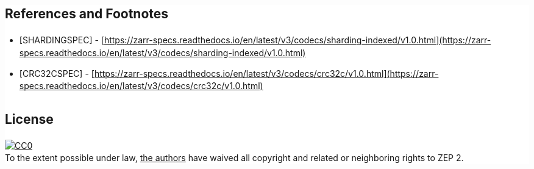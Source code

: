 ## References and Footnotes

- <a name="ref-SHARDINGSPEC"></a> [SHARDINGSPEC] -
  [https://zarr-specs.readthedocs.io/en/latest/v3/codecs/sharding-indexed/v1.0.html](https://zarr-specs.readthedocs.io/en/latest/v3/codecs/sharding-indexed/v1.0.html)

- <a name="ref-CRC32CSPEC"></a> [CRC32CSPEC] -
  [https://zarr-specs.readthedocs.io/en/latest/v3/codecs/crc32c/v1.0.html](https://zarr-specs.readthedocs.io/en/latest/v3/codecs/crc32c/v1.0.html)

## License

<p xmlns:dct="http://purl.org/dc/terms/"> <a rel="license"
href="http://creativecommons.org/publicdomain/zero/1.0/"> <img
src="https://licensebuttons.net/p/zero/1.0/80x15.png" style="border-style:
none;" alt="CC0" /> </a> <br /> To the extent possible under law, <a
rel="dct:publisher" href="https://github.com/zarr-developers/zeps"> <span
property="dct:title">the authors</span></a> have waived all copyright and
related or neighboring rights to <span property="dct:title">ZEP 2</span>. </p>
